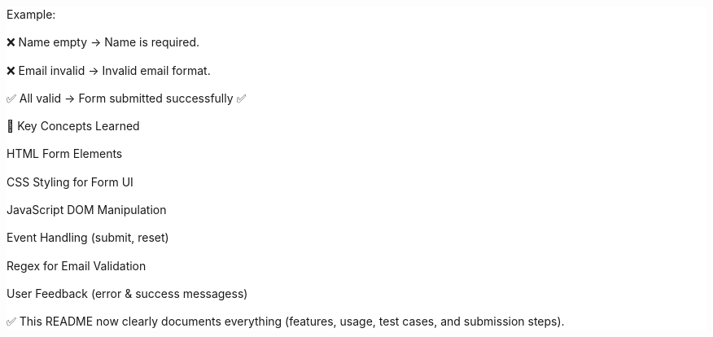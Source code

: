 Example:

❌ Name empty → Name is required.

❌ Email invalid → Invalid email format.

✅ All valid → Form submitted successfully ✅

📖 Key Concepts Learned

HTML Form Elements

CSS Styling for Form UI

JavaScript DOM Manipulation

Event Handling (submit, reset)

Regex for Email Validation

User Feedback (error & success messagess)

✅ This README now clearly documents everything (features, usage, test cases, and submission steps).  

